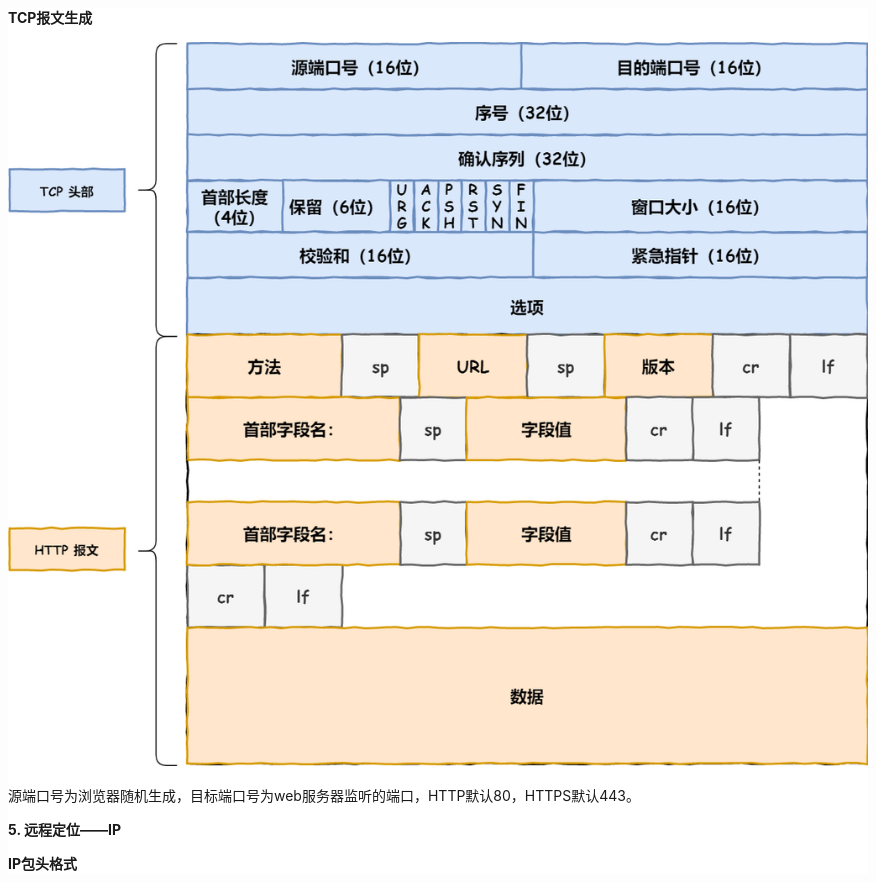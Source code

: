 **TCP报文生成**

![TCP 层报文](.\img\基础篇\TCP报文格式.jpg)

源端口号为浏览器随机生成，目标端口号为web服务器监听的端口，HTTP默认80，HTTPS默认443。

**5. 远程定位——IP**

**IP包头格式**
